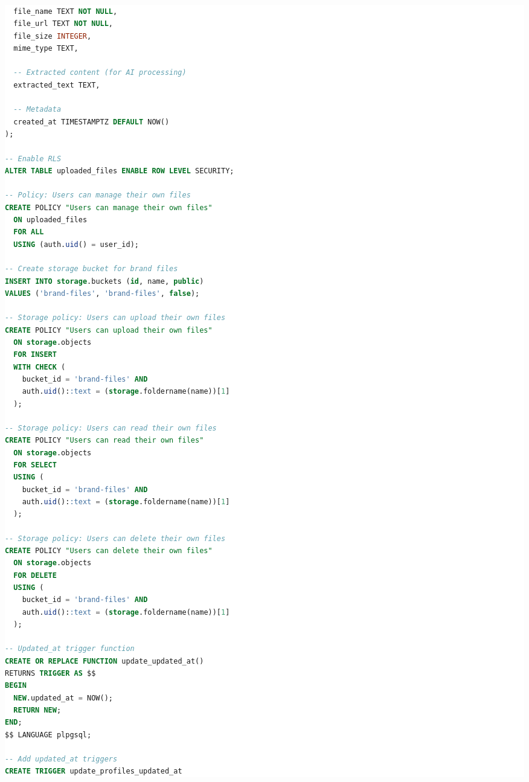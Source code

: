 ```sql
  file_name TEXT NOT NULL,
  file_url TEXT NOT NULL,
  file_size INTEGER,
  mime_type TEXT,

  -- Extracted content (for AI processing)
  extracted_text TEXT,

  -- Metadata
  created_at TIMESTAMPTZ DEFAULT NOW()
);

-- Enable RLS
ALTER TABLE uploaded_files ENABLE ROW LEVEL SECURITY;

-- Policy: Users can manage their own files
CREATE POLICY "Users can manage their own files"
  ON uploaded_files
  FOR ALL
  USING (auth.uid() = user_id);

-- Create storage bucket for brand files
INSERT INTO storage.buckets (id, name, public)
VALUES ('brand-files', 'brand-files', false);

-- Storage policy: Users can upload their own files
CREATE POLICY "Users can upload their own files"
  ON storage.objects
  FOR INSERT
  WITH CHECK (
    bucket_id = 'brand-files' AND
    auth.uid()::text = (storage.foldername(name))[1]
  );

-- Storage policy: Users can read their own files
CREATE POLICY "Users can read their own files"
  ON storage.objects
  FOR SELECT
  USING (
    bucket_id = 'brand-files' AND
    auth.uid()::text = (storage.foldername(name))[1]
  );

-- Storage policy: Users can delete their own files
CREATE POLICY "Users can delete their own files"
  ON storage.objects
  FOR DELETE
  USING (
    bucket_id = 'brand-files' AND
    auth.uid()::text = (storage.foldername(name))[1]
  );

-- Updated_at trigger function
CREATE OR REPLACE FUNCTION update_updated_at()
RETURNS TRIGGER AS $$
BEGIN
  NEW.updated_at = NOW();
  RETURN NEW;
END;
$$ LANGUAGE plpgsql;

-- Add updated_at triggers
CREATE TRIGGER update_profiles_updated_at
```